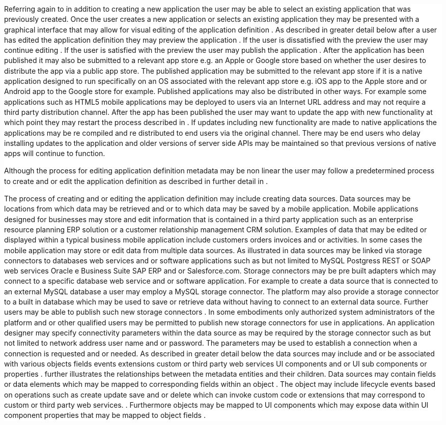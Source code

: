 Referring again to in addition to creating a new application the user may be able to select an existing application that was previously created. Once the user creates a new application or selects an existing application they may be presented with a graphical interface that may allow for visual editing of the application definition . As described in greater detail below after a user has edited the application definition they may preview the application . If the user is dissatisfied with the preview the user may continue editing . If the user is satisfied with the preview the user may publish the application . After the application has been published it may also be submitted to a relevant app store e.g. an Apple or Google store based on whether the user desires to distribute the app via a public app store. The published application may be submitted to the relevant app store if it is a native application designed to run specifically on an OS associated with the relevant app store e.g. iOS app to the Apple store and or Android app to the Google store for example. Published applications may also be distributed in other ways. For example some applications such as HTML5 mobile applications may be deployed to users via an Internet URL address and may not require a third party distribution channel. After the app has been published the user may want to update the app with new functionality at which point they may restart the process described in . If updates including new functionality are made to native applications the applications may be re compiled and re distributed to end users via the original channel. There may be end users who delay installing updates to the application and older versions of server side APIs may be maintained so that previous versions of native apps will continue to function.

Although the process for editing application definition metadata may be non linear the user may follow a predetermined process to create and or edit the application definition as described in further detail in .

The process of creating and or editing the application definition may include creating data sources. Data sources may be locations from which data may be retrieved and or to which data may be saved by a mobile application. Mobile applications designed for businesses may store and edit information that is contained in a third party application such as an enterprise resource planning ERP solution or a customer relationship management CRM solution. Examples of data that may be edited or displayed within a typical business mobile application include customers orders invoices and or activities. In some cases the mobile application may store or edit data from multiple data sources. As illustrated in data sources may be linked via storage connectors to databases web services and or software applications such as but not limited to MySQL Postgress REST or SOAP web services Oracle e Business Suite SAP ERP and or Salesforce.com. Storage connectors may be pre built adapters which may connect to a specific database web service and or software application. For example to create a data source that is connected to an external MySQL database a user may employ a MySQL storage connector. The platform may also provide a storage connector to a built in database which may be used to save or retrieve data without having to connect to an external data source. Further users may be able to publish such new storage connectors . In some embodiments only authorized system administrators of the platform and or other qualified users may be permitted to publish new storage connectors for use in applications. An application designer may specify connectivity parameters within the data source as may be required by the storage connector such as but not limited to network address user name and or password. The parameters may be used to establish a connection when a connection is requested and or needed. As described in greater detail below the data sources may include and or be associated with various objects fields events extensions custom or third party web services UI components and or UI sub components or properties . further illustrates the relationships between the metadata entities and their children. Data sources may contain fields or data elements which may be mapped to corresponding fields within an object . The object may include lifecycle events based on operations such as create update save and or delete which can invoke custom code or extensions that may correspond to custom or third party web services. . Furthermore objects may be mapped to UI components which may expose data within UI component properties that may be mapped to object fields .
